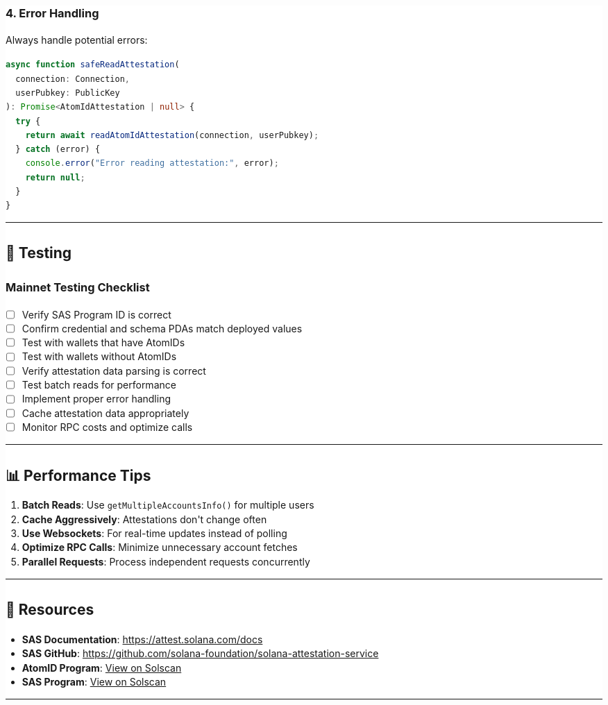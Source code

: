 ### 4. Error Handling

Always handle potential errors:

```typescript
async function safeReadAttestation(
  connection: Connection,
  userPubkey: PublicKey
): Promise<AtomIdAttestation | null> {
  try {
    return await readAtomIdAttestation(connection, userPubkey);
  } catch (error) {
    console.error("Error reading attestation:", error);
    return null;
  }
}
```

---

## 🧪 Testing

### Mainnet Testing Checklist

- [ ] Verify SAS Program ID is correct
- [ ] Confirm credential and schema PDAs match deployed values
- [ ] Test with wallets that have AtomIDs
- [ ] Test with wallets without AtomIDs
- [ ] Verify attestation data parsing is correct
- [ ] Test batch reads for performance
- [ ] Implement proper error handling
- [ ] Cache attestation data appropriately
- [ ] Monitor RPC costs and optimize calls

---

## 📊 Performance Tips

1. **Batch Reads**: Use `getMultipleAccountsInfo()` for multiple users
2. **Cache Aggressively**: Attestations don't change often
3. **Use Websockets**: For real-time updates instead of polling
4. **Optimize RPC Calls**: Minimize unnecessary account fetches
5. **Parallel Requests**: Process independent requests concurrently

---

## 🔗 Resources

- **SAS Documentation**: https://attest.solana.com/docs
- **SAS GitHub**: https://github.com/solana-foundation/solana-attestation-service
- **AtomID Program**: [View on Solscan](https://solscan.io/account/rnc2fycemiEgj4YbMSuwKFpdV6nkJonojCXib3j2by6)
- **SAS Program**: [View on Solscan](https://solscan.io/account/22zoJMtdu4tQc2PzL74ZUT7FrwgB1Udec8DdW4yw4BdG)

---